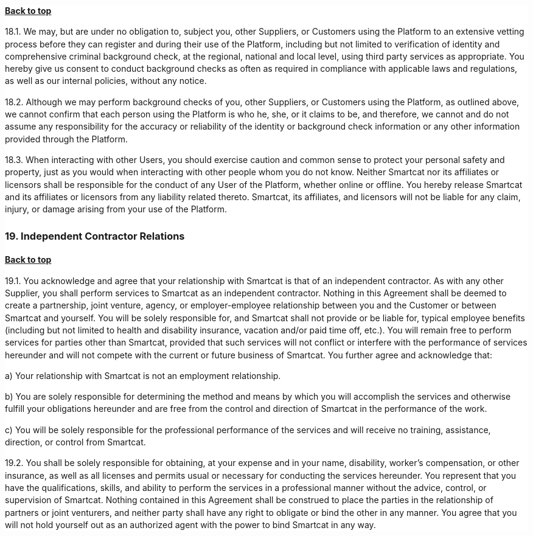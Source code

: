 [**Back to top**](#terms-block)

18.1. We may, but are under no obligation to, subject you, other Suppliers, or Customers using the Platform to an extensive vetting process before they can register and during their use of the Platform, including but not limited to verification of identity and comprehensive criminal background check, at the regional, national and local level, using third party services as appropriate. You hereby give us consent to conduct background checks as often as required in compliance with applicable laws and regulations, as well as our internal policies, without any notice.

18.2. Although we may perform background checks of you, other Suppliers, or Customers using the Platform, as outlined above, we cannot confirm that each person using the Platform is who he, she, or it claims to be, and therefore, we cannot and do not assume any responsibility for the accuracy or reliability of the identity or background check information or any other information provided through the Platform.

18.3. When interacting with other Users, you should exercise caution and common sense to protect your personal safety and property, just as you would when interacting with other people whom you do not know. Neither Smartcat nor its affiliates or licensors shall be responsible for the conduct of any User of the Platform, whether online or offline. You hereby release Smartcat and its affiliates or licensors from any liability related thereto. Smartcat, its affiliates, and licensors will not be liable for any claim, injury, or damage arising from your use of the Platform.

[](#)

### 19\. **Independent Contractor Relations**

[**Back to top**](#terms-block)

19.1. You acknowledge and agree that your relationship with Smartcat is that of an independent contractor. As with any other Supplier, you shall perform services to Smartcat as an independent contractor. Nothing in this Agreement shall be deemed to create a partnership, joint venture, agency, or employer-employee relationship between you and the Customer or between Smartcat and yourself. You will be solely responsible for, and Smartcat shall not provide or be liable for, typical employee benefits (including but not limited to health and disability insurance, vacation and/or paid time off, etc.). You will remain free to perform services for parties other than Smartcat, provided that such services will not conflict or interfere with the performance of services hereunder and will not compete with the current or future business of Smartcat. You further agree and acknowledge that:

a) Your relationship with Smartcat is not an employment relationship.

b) You are solely responsible for determining the method and means by which you will accomplish the services and otherwise fulfill your obligations hereunder and are free from the control and direction of Smartcat in the performance of the work.

c) You will be solely responsible for the professional performance of the services and will receive no training, assistance, direction, or control from Smartcat.

19.2. You shall be solely responsible for obtaining, at your expense and in your name, disability, worker’s compensation, or other insurance, as well as all licenses and permits usual or necessary for conducting the services hereunder. You represent that you have the qualifications, skills, and ability to perform the services in a professional manner without the advice, control, or supervision of Smartcat. Nothing contained in this Agreement shall be construed to place the parties in the relationship of partners or joint venturers, and neither party shall have any right to obligate or bind the other in any manner. You agree that you will not hold yourself out as an authorized agent with the power to bind Smartcat in any way.
